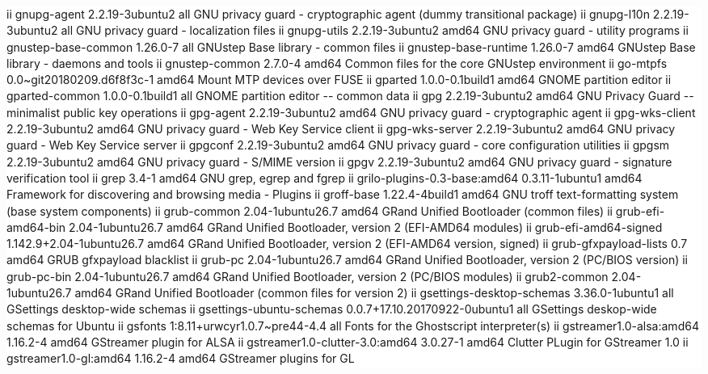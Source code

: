 ii  gnupg-agent                                2.2.19-3ubuntu2                       all          GNU privacy guard - cryptographic agent (dummy transitional package)
ii  gnupg-l10n                                 2.2.19-3ubuntu2                       all          GNU privacy guard - localization files
ii  gnupg-utils                                2.2.19-3ubuntu2                       amd64        GNU privacy guard - utility programs
ii  gnustep-base-common                        1.26.0-7                              all          GNUstep Base library - common files
ii  gnustep-base-runtime                       1.26.0-7                              amd64        GNUstep Base library - daemons and tools
ii  gnustep-common                             2.7.0-4                               amd64        Common files for the core GNUstep environment
ii  go-mtpfs                                   0.0~git20180209.d6f8f3c-1             amd64        Mount MTP devices over FUSE
ii  gparted                                    1.0.0-0.1build1                       amd64        GNOME partition editor
ii  gparted-common                             1.0.0-0.1build1                       all          GNOME partition editor -- common data
ii  gpg                                        2.2.19-3ubuntu2                       amd64        GNU Privacy Guard -- minimalist public key operations
ii  gpg-agent                                  2.2.19-3ubuntu2                       amd64        GNU privacy guard - cryptographic agent
ii  gpg-wks-client                             2.2.19-3ubuntu2                       amd64        GNU privacy guard - Web Key Service client
ii  gpg-wks-server                             2.2.19-3ubuntu2                       amd64        GNU privacy guard - Web Key Service server
ii  gpgconf                                    2.2.19-3ubuntu2                       amd64        GNU privacy guard - core configuration utilities
ii  gpgsm                                      2.2.19-3ubuntu2                       amd64        GNU privacy guard - S/MIME version
ii  gpgv                                       2.2.19-3ubuntu2                       amd64        GNU privacy guard - signature verification tool
ii  grep                                       3.4-1                                 amd64        GNU grep, egrep and fgrep
ii  grilo-plugins-0.3-base:amd64               0.3.11-1ubuntu1                       amd64        Framework for discovering and browsing media - Plugins
ii  groff-base                                 1.22.4-4build1                        amd64        GNU troff text-formatting system (base system components)
ii  grub-common                                2.04-1ubuntu26.7                      amd64        GRand Unified Bootloader (common files)
ii  grub-efi-amd64-bin                         2.04-1ubuntu26.7                      amd64        GRand Unified Bootloader, version 2 (EFI-AMD64 modules)
ii  grub-efi-amd64-signed                      1.142.9+2.04-1ubuntu26.7              amd64        GRand Unified Bootloader, version 2 (EFI-AMD64 version, signed)
ii  grub-gfxpayload-lists                      0.7                                   amd64        GRUB gfxpayload blacklist
ii  grub-pc                                    2.04-1ubuntu26.7                      amd64        GRand Unified Bootloader, version 2 (PC/BIOS version)
ii  grub-pc-bin                                2.04-1ubuntu26.7                      amd64        GRand Unified Bootloader, version 2 (PC/BIOS modules)
ii  grub2-common                               2.04-1ubuntu26.7                      amd64        GRand Unified Bootloader (common files for version 2)
ii  gsettings-desktop-schemas                  3.36.0-1ubuntu1                       all          GSettings desktop-wide schemas
ii  gsettings-ubuntu-schemas                   0.0.7+17.10.20170922-0ubuntu1         all          GSettings deskop-wide schemas for Ubuntu
ii  gsfonts                                    1:8.11+urwcyr1.0.7~pre44-4.4          all          Fonts for the Ghostscript interpreter(s)
ii  gstreamer1.0-alsa:amd64                    1.16.2-4                              amd64        GStreamer plugin for ALSA
ii  gstreamer1.0-clutter-3.0:amd64             3.0.27-1                              amd64        Clutter PLugin for GStreamer 1.0
ii  gstreamer1.0-gl:amd64                      1.16.2-4                              amd64        GStreamer plugins for GL